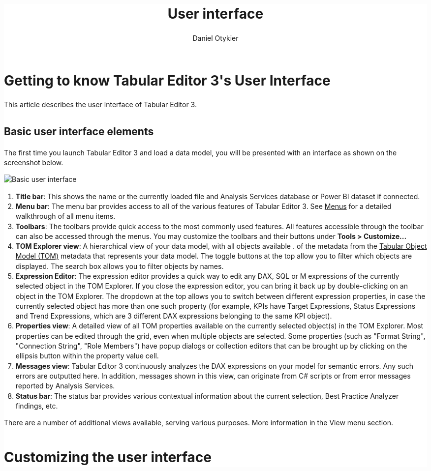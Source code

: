﻿---
uid: user-interface
title: User interface
author: Daniel Otykier
updated: 2021-09-08
---
# Getting to know Tabular Editor 3's User Interface

This article describes the user interface of Tabular Editor 3.

## Basic user interface elements

The first time you launch Tabular Editor 3 and load a data model, you will be presented with an interface as shown on the screenshot below.

![Basic user interface](~/images/basic-ui.png)

1. **Title bar**: This shows the name or the currently loaded file and Analysis Services database or Power BI dataset if connected.
2. **Menu bar**: The menu bar provides access to all of the various features of Tabular Editor 3. See [Menus](#menus) for a detailed walkthrough of all menu items.
3. **Toolbars**: The toolbars provide quick access to the most commonly used features. All features accessible through the toolbar can also be accessed through the menus. You may customize the toolbars and their buttons under **Tools > Customize...**
4. **TOM Explorer view**: A hierarchical view of your data model, with all objects available .  of the metadata from the [Tabular Object Model (TOM)](https://docs.microsoft.com/en-us/analysis-services/tom/introduction-to-the-tabular-object-model-tom-in-analysis-services-amo?view=asallproducts-allversions) metadata that represents your data model. The toggle buttons at the top allow you to filter which objects are displayed. The search box allows you to filter objects by names.
5. **Expression Editor**: The expression editor provides a quick way to edit any DAX, SQL or M expressions of the currently selected object in the TOM Explorer. If you close the expression editor, you can bring it back up by double-clicking on an object in the TOM Explorer. The dropdown at the top allows you to switch between different expression properties, in case the currently selected object has more than one such property (for example, KPIs have Target Expressions, Status Expressions and Trend Expressions, which are 3 different DAX expressions belonging to the same KPI object).
6. **Properties view**: A detailed view of all TOM properties available on the currently selected object(s) in the TOM Explorer. Most properties can be edited through the grid, even when multiple objects are selected. Some properties (such as "Format String", "Connection String", "Role Members") have popup dialogs or collection editors that can be brought up by clicking on the ellipsis button within the property value cell.
7. **Messages view**: Tabular Editor 3 continuously analyzes the DAX expressions on your model for semantic errors. Any such errors are outputted here. In addition, messages shown in this view, can originate from C# scripts or from error messages reported by Analysis Services.
8. **Status bar**: The status bar provides various contextual information about the current selection, Best Practice Analyzer findings, etc.

There are a number of additional views available, serving various purposes. More information in the [View menu](#view) section.

# Customizing the user interface
